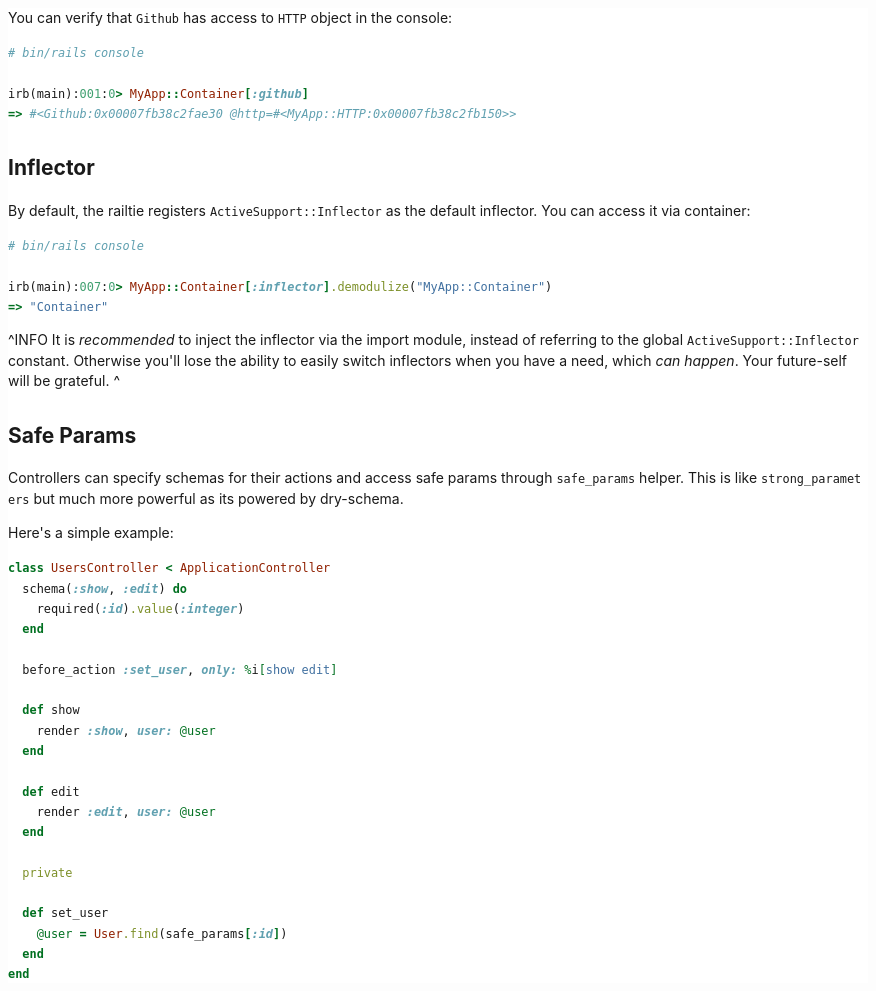 You can verify that `Github` has access to `HTTP` object in the console:

```ruby
# bin/rails console

irb(main):001:0> MyApp::Container[:github]
=> #<Github:0x00007fb38c2fae30 @http=#<MyApp::HTTP:0x00007fb38c2fb150>>
```

## Inflector

By default, the railtie registers `ActiveSupport::Inflector` as the default inflector. You can access it via container:

```ruby
# bin/rails console

irb(main):007:0> MyApp::Container[:inflector].demodulize("MyApp::Container")
=> "Container"
```

^INFO
It is *recommended* to inject the inflector via the import module, instead of referring to the global `ActiveSupport::Inflector` constant. Otherwise you'll lose the ability to easily switch inflectors when you have a need, which *can happen*. Your future-self will be grateful.
^

## Safe Params

Controllers can specify schemas for their actions and access safe params through `safe_params` helper. This is like `strong_parameters` but much more powerful as its powered by dry-schema.

Here's a simple example:

```ruby
class UsersController < ApplicationController
  schema(:show, :edit) do
    required(:id).value(:integer)
  end

  before_action :set_user, only: %i[show edit]

  def show
    render :show, user: @user
  end

  def edit
    render :edit, user: @user
  end

  private

  def set_user
    @user = User.find(safe_params[:id])
  end
end
```
